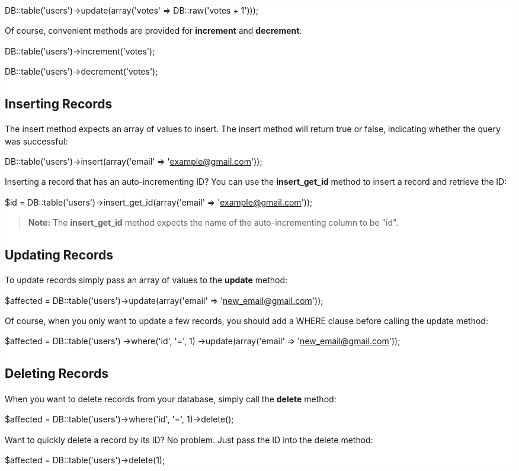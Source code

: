   DB::table('users')->update(array('votes' => DB::raw('votes + 1')));

Of course, convenient methods are provided for **increment** and **decrement**:

  DB::table('users')->increment('votes');

  DB::table('users')->decrement('votes');

<a name="insert"></a>
## Inserting Records

The insert method expects an array of values to insert. The insert method will return true or false, indicating whether the query was successful:

  DB::table('users')->insert(array('email' => 'example@gmail.com'));

Inserting a record that has an auto-incrementing ID? You can use the **insert\_get\_id** method to insert a record and retrieve the ID:

  $id = DB::table('users')->insert_get_id(array('email' => 'example@gmail.com'));

> **Note:** The **insert\_get\_id** method expects the name of the auto-incrementing column to be "id".

<a name="update"></a>
## Updating Records

To update records simply pass an array of values to the **update** method:

  $affected = DB::table('users')->update(array('email' => 'new_email@gmail.com'));

Of course, when you only want to update a few records, you should add a WHERE clause before calling the update method:

  $affected = DB::table('users')
    ->where('id', '=', 1)
    ->update(array('email' => 'new_email@gmail.com'));

<a name="delete"></a>
## Deleting Records

When you want to delete records from your database, simply call the **delete** method:

  $affected = DB::table('users')->where('id', '=', 1)->delete();

Want to quickly delete a record by its ID? No problem. Just pass the ID into the delete method:

  $affected = DB::table('users')->delete(1);
